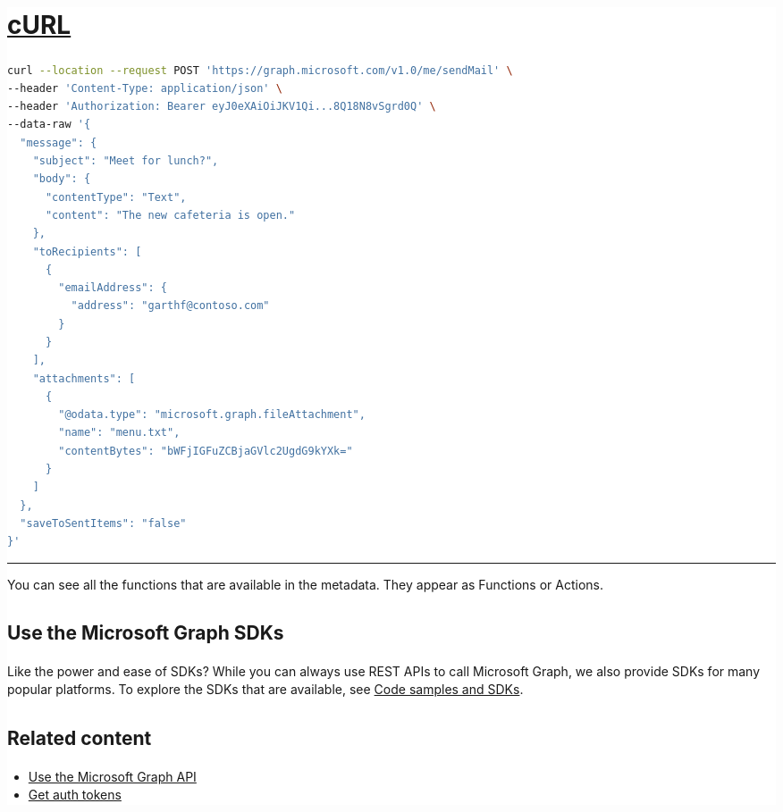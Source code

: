 # [cURL](#tab/curl)
```bash
curl --location --request POST 'https://graph.microsoft.com/v1.0/me/sendMail' \
--header 'Content-Type: application/json' \
--header 'Authorization: Bearer eyJ0eXAiOiJKV1Qi...8Q18N8vSgrd0Q' \
--data-raw '{
  "message": {
    "subject": "Meet for lunch?",
    "body": {
      "contentType": "Text",
      "content": "The new cafeteria is open."
    },
    "toRecipients": [
      {
        "emailAddress": {
          "address": "garthf@contoso.com"
        }
      }
    ],
    "attachments": [
      {
        "@odata.type": "microsoft.graph.fileAttachment",
        "name": "menu.txt",
        "contentBytes": "bWFjIGFuZCBjaGVlc2UgdG9kYXk="
      }
    ]
  },
  "saveToSentItems": "false"
}'
```

---

You can see all the functions that are available in the metadata. They appear as Functions or Actions.

## Use the Microsoft Graph SDKs

Like the power and ease of SDKs? While you can always use REST APIs to call Microsoft Graph, we also provide SDKs for many popular platforms. To explore the SDKs that are available, see [Code samples and SDKs](https://developer.microsoft.com/graph/code-samples-and-sdks).

## Related content

- [Use the Microsoft Graph API](use-the-api.md)
- [Get auth tokens](./auth/index.yml)

